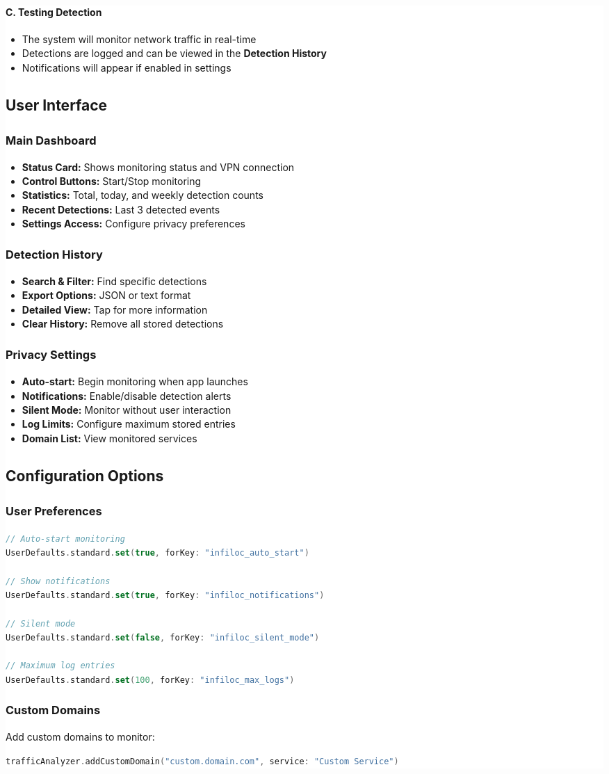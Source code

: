 #### C. Testing Detection
- The system will monitor network traffic in real-time
- Detections are logged and can be viewed in the **Detection History**
- Notifications will appear if enabled in settings

## User Interface

### Main Dashboard
- **Status Card:** Shows monitoring status and VPN connection
- **Control Buttons:** Start/Stop monitoring
- **Statistics:** Total, today, and weekly detection counts
- **Recent Detections:** Last 3 detected events
- **Settings Access:** Configure privacy preferences

### Detection History
- **Search & Filter:** Find specific detections
- **Export Options:** JSON or text format
- **Detailed View:** Tap for more information
- **Clear History:** Remove all stored detections

### Privacy Settings
- **Auto-start:** Begin monitoring when app launches
- **Notifications:** Enable/disable detection alerts
- **Silent Mode:** Monitor without user interaction
- **Log Limits:** Configure maximum stored entries
- **Domain List:** View monitored services

## Configuration Options

### User Preferences
```swift
// Auto-start monitoring
UserDefaults.standard.set(true, forKey: "infiloc_auto_start")

// Show notifications
UserDefaults.standard.set(true, forKey: "infiloc_notifications")

// Silent mode
UserDefaults.standard.set(false, forKey: "infiloc_silent_mode")

// Maximum log entries
UserDefaults.standard.set(100, forKey: "infiloc_max_logs")
```

### Custom Domains
Add custom domains to monitor:
```swift
trafficAnalyzer.addCustomDomain("custom.domain.com", service: "Custom Service")
```
